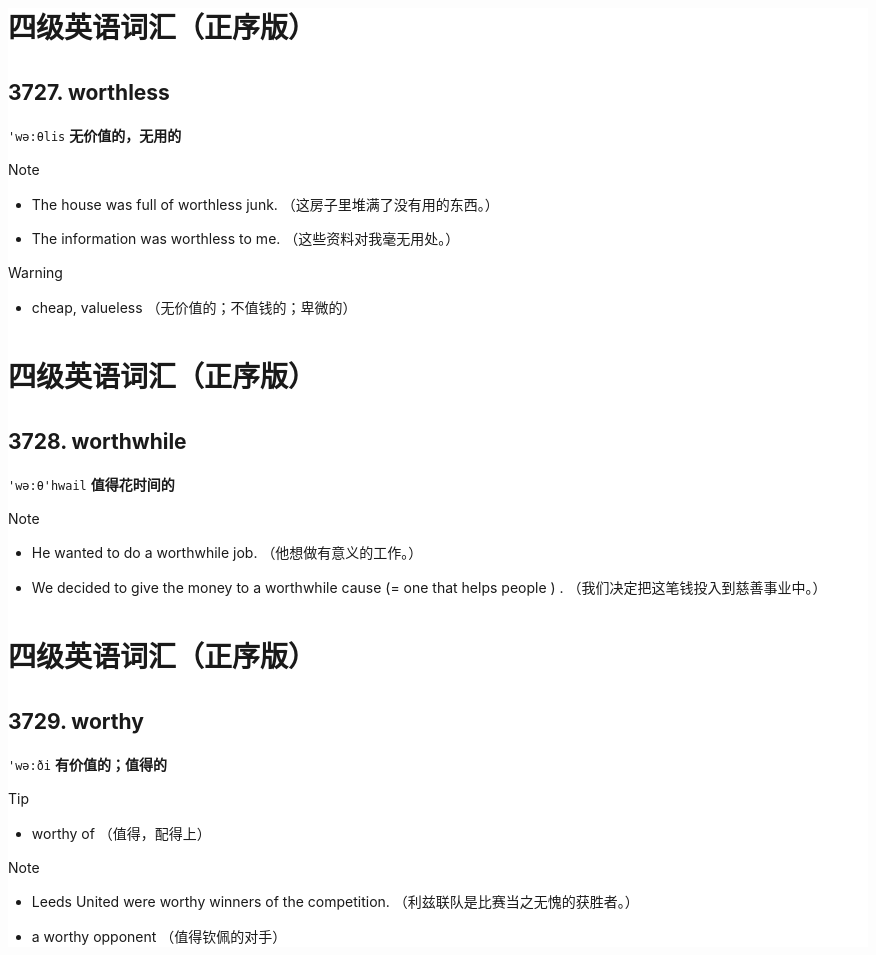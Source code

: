 # 四级英语词汇（正序版）

## 3727. worthless

`'wə:θlis`  **无价值的，无用的**

> [!NOTE]
>
> - The house was full of worthless junk. （这房子里堆满了没有用的东西。）
>
> - The information was worthless to me. （这些资料对我毫无用处。）
>

> [!WARNING]
>
> - cheap, valueless （无价值的；不值钱的；卑微的）
>

# 四级英语词汇（正序版）

## 3728. worthwhile

`'wə:θ'hwail`  **值得花时间的**

> [!NOTE]
>
> - He wanted to do a worthwhile job. （他想做有意义的工作。）
>
> - We decided to give the money to a worthwhile cause (= one that helps people ) . （我们决定把这笔钱投入到慈善事业中。）
>

# 四级英语词汇（正序版）

## 3729. worthy

`'wə:ði`  **有价值的；值得的**

> [!TIP]
>
> - worthy of （值得，配得上）
>

> [!NOTE]
>
> - Leeds United were worthy winners of the competition. （利兹联队是比赛当之无愧的获胜者。）
>
> - a worthy opponent （值得钦佩的对手）
>
